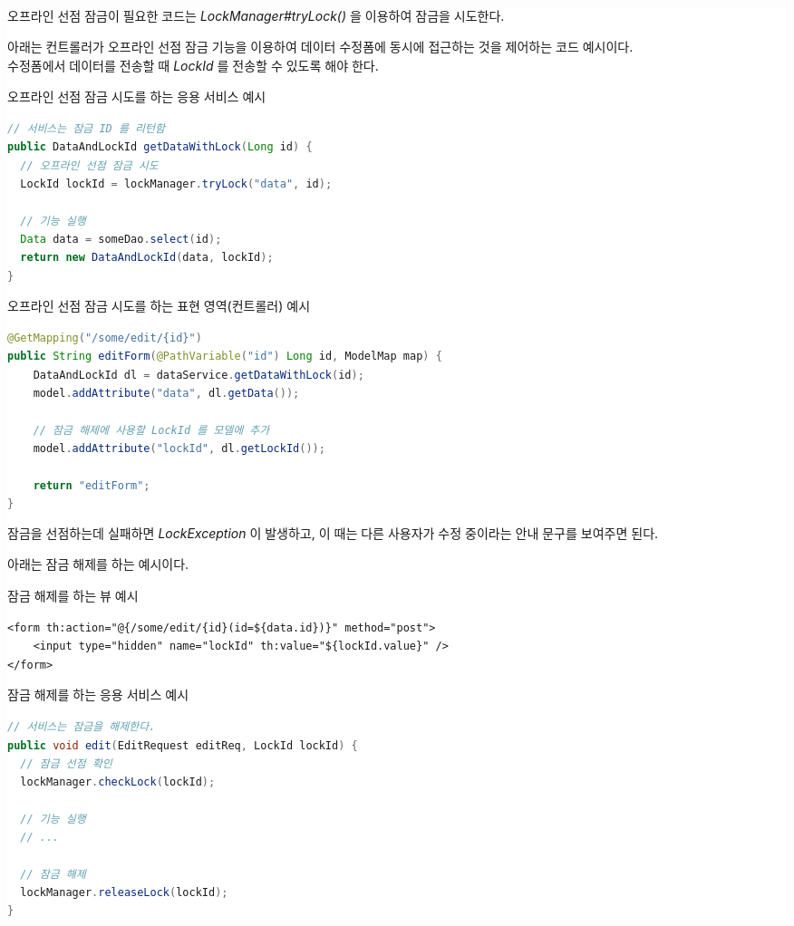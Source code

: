 오프라인 선점 잠금이 필요한 코드는 _LockManager#tryLock()_ 을 이용하여 잠금을 시도한다. 

아래는 컨트롤러가 오프라인 선점 잠금 기능을 이용하여 데이터 수정폼에 동시에 접근하는 것을 제어하는 코드 예시이다.  
수정폼에서 데이터를 전송할 때 _LockId_ 를 전송할 수 있도록 해야 한다.

오프라인 선점 잠금 시도를 하는 응용 서비스 예시
```java
// 서비스는 잠금 ID 를 리턴함
public DataAndLockId getDataWithLock(Long id) {
  // 오프라인 선점 잠금 시도
  LockId lockId = lockManager.tryLock("data", id);
  
  // 기능 실행
  Data data = someDao.select(id);
  return new DataAndLockId(data, lockId);
}
```

오프라인 선점 잠금 시도를 하는 표현 영역(컨트롤러) 예시
```java
@GetMapping("/some/edit/{id}")
public String editForm(@PathVariable("id") Long id, ModelMap map) {
    DataAndLockId dl = dataService.getDataWithLock(id);
    model.addAttribute("data", dl.getData());
    
    // 잠금 해제에 사용할 LockId 를 모델에 추가
    model.addAttribute("lockId", dl.getLockId());
    
    return "editForm";
}
```

잠금을 선점하는데 실패하면 _LockException_ 이 발생하고, 이 때는 다른 사용자가 수정 중이라는 안내 문구를 보여주면 된다.

아래는 잠금 해제를 하는 예시이다.

잠금 해제를 하는 뷰 예시
```thymeleafexpressions
<form th:action="@{/some/edit/{id}(id=${data.id})}" method="post">
    <input type="hidden" name="lockId" th:value="${lockId.value}" />
</form>
```

잠금 해제를 하는 응용 서비스 예시
```java
// 서비스는 잠금을 해제한다.
public void edit(EditRequest editReq, LockId lockId) {
  // 잠금 선점 확인
  lockManager.checkLock(lockId);
  
  // 기능 실행
  // ...
  
  // 잠금 해제
  lockManager.releaseLock(lockId);
}
```
